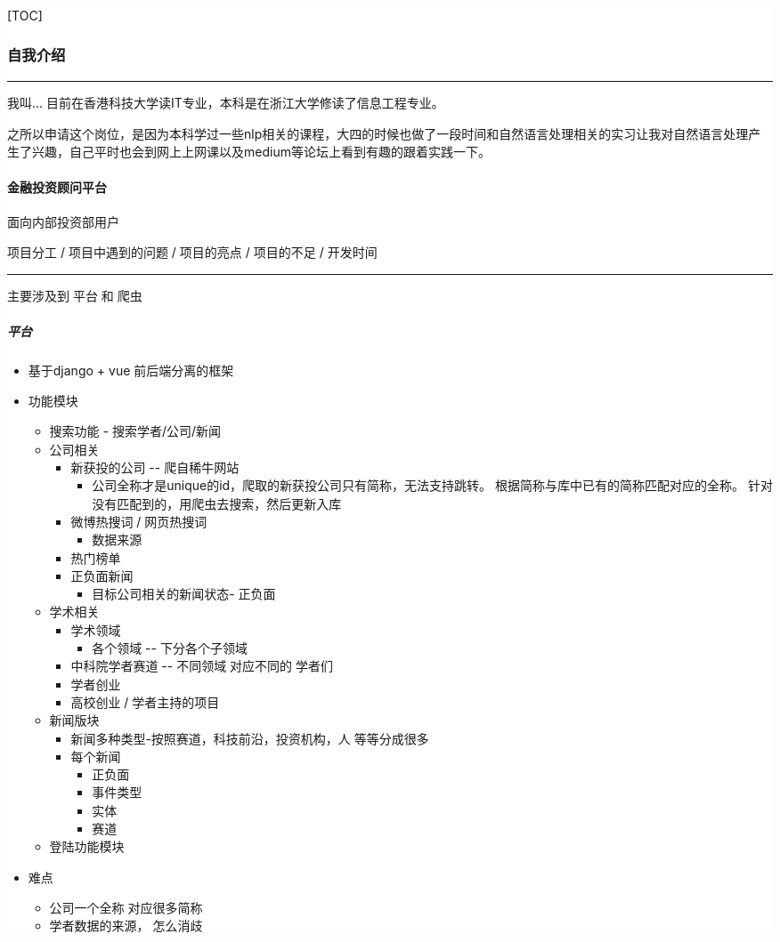 [TOC]

### 自我介绍

---

我叫... 目前在香港科技大学读IT专业，本科是在浙江大学修读了信息工程专业。 

之所以申请这个岗位，是因为本科学过一些nlp相关的课程，大四的时候也做了一段时间和自然语言处理相关的实习让我对自然语言处理产生了兴趣，自己平时也会到网上上网课以及medium等论坛上看到有趣的跟着实践一下。



#### 金融投资顾问平台

面向内部投资部用户

项目分工 / 项目中遇到的问题 / 项目的亮点 / 项目的不足 / 开发时间

---

主要涉及到 平台 和 爬虫

##### 平台

* 基于django + vue 前后端分离的框架
* 功能模块
  * 搜索功能 - 搜索学者/公司/新闻
  * 公司相关
    * 新获投的公司 -- 爬自稀牛网站
      * 公司全称才是unique的id，爬取的新获投公司只有简称，无法支持跳转。 根据简称与库中已有的简称匹配对应的全称。 针对没有匹配到的，用爬虫去搜索，然后更新入库
    * 微博热搜词 / 网页热搜词
      * 数据来源
    * 热门榜单
    * 正负面新闻
      * 目标公司相关的新闻状态- 正负面
  * 学术相关
    * 学术领域
      * 各个领域 -- 下分各个子领域
    * 中科院学者赛道 -- 不同领域 对应不同的 学者们
    * 学者创业 
    * 高校创业 / 学者主持的项目
  * 新闻版块
    * 新闻多种类型-按照赛道，科技前沿，投资机构，人 等等分成很多
    * 每个新闻
      * 正负面
      * 事件类型
      * 实体
      * 赛道
  * 登陆功能模块

* 难点
  * 公司一个全称 对应很多简称
  * 学者数据的来源， 怎么消歧

